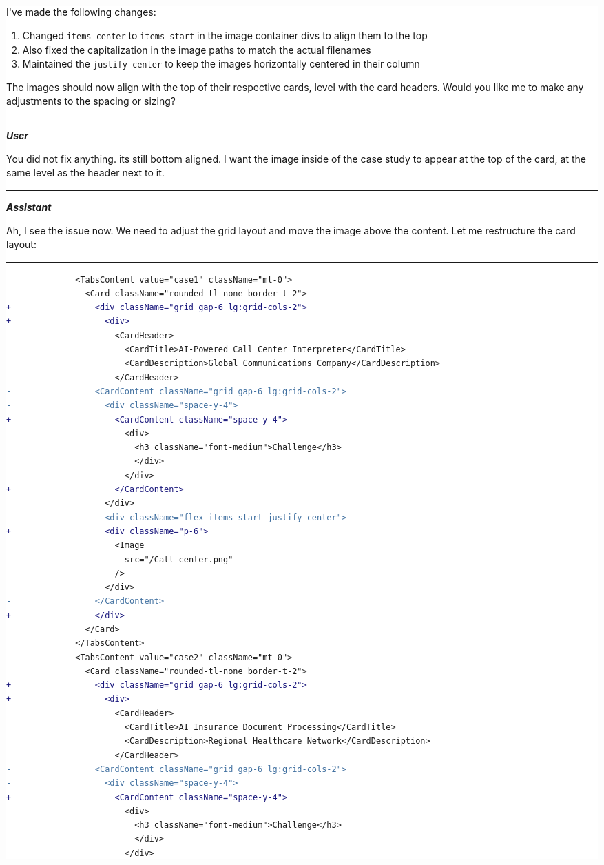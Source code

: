 
I've made the following changes:
1. Changed `items-center` to `items-start` in the image container divs to align them to the top
2. Also fixed the capitalization in the image paths to match the actual filenames
3. Maintained the `justify-center` to keep the images horizontally centered in their column

The images should now align with the top of their respective cards, level with the card headers. Would you like me to make any adjustments to the spacing or sizing?

---

_**User**_

You did not fix anything. its still bottom aligned. I want the image inside of the case study to appear at the top of the card, at the same level as the header next to it. 

---

_**Assistant**_

Ah, I see the issue now. We need to adjust the grid layout and move the image above the content. Let me restructure the card layout:

---

```diff
              <TabsContent value="case1" className="mt-0">
                <Card className="rounded-tl-none border-t-2">
+                 <div className="grid gap-6 lg:grid-cols-2">
+                   <div>
                      <CardHeader>
                        <CardTitle>AI-Powered Call Center Interpreter</CardTitle>
                        <CardDescription>Global Communications Company</CardDescription>
                      </CardHeader>
-                 <CardContent className="grid gap-6 lg:grid-cols-2">
-                   <div className="space-y-4">
+                     <CardContent className="space-y-4">
                        <div>
                          <h3 className="font-medium">Challenge</h3>
                          </div>
                        </div>
+                     </CardContent>
                    </div>
-                   <div className="flex items-start justify-center">
+                   <div className="p-6">
                      <Image
                        src="/Call center.png"
                      />
                    </div>
-                 </CardContent>
+                 </div>
                </Card>
              </TabsContent>
              <TabsContent value="case2" className="mt-0">
                <Card className="rounded-tl-none border-t-2">
+                 <div className="grid gap-6 lg:grid-cols-2">
+                   <div>
                      <CardHeader>
                        <CardTitle>AI Insurance Document Processing</CardTitle>
                        <CardDescription>Regional Healthcare Network</CardDescription>
                      </CardHeader>
-                 <CardContent className="grid gap-6 lg:grid-cols-2">
-                   <div className="space-y-4">
+                     <CardContent className="space-y-4">
                        <div>
                          <h3 className="font-medium">Challenge</h3>
                          </div>
                        </div>
```